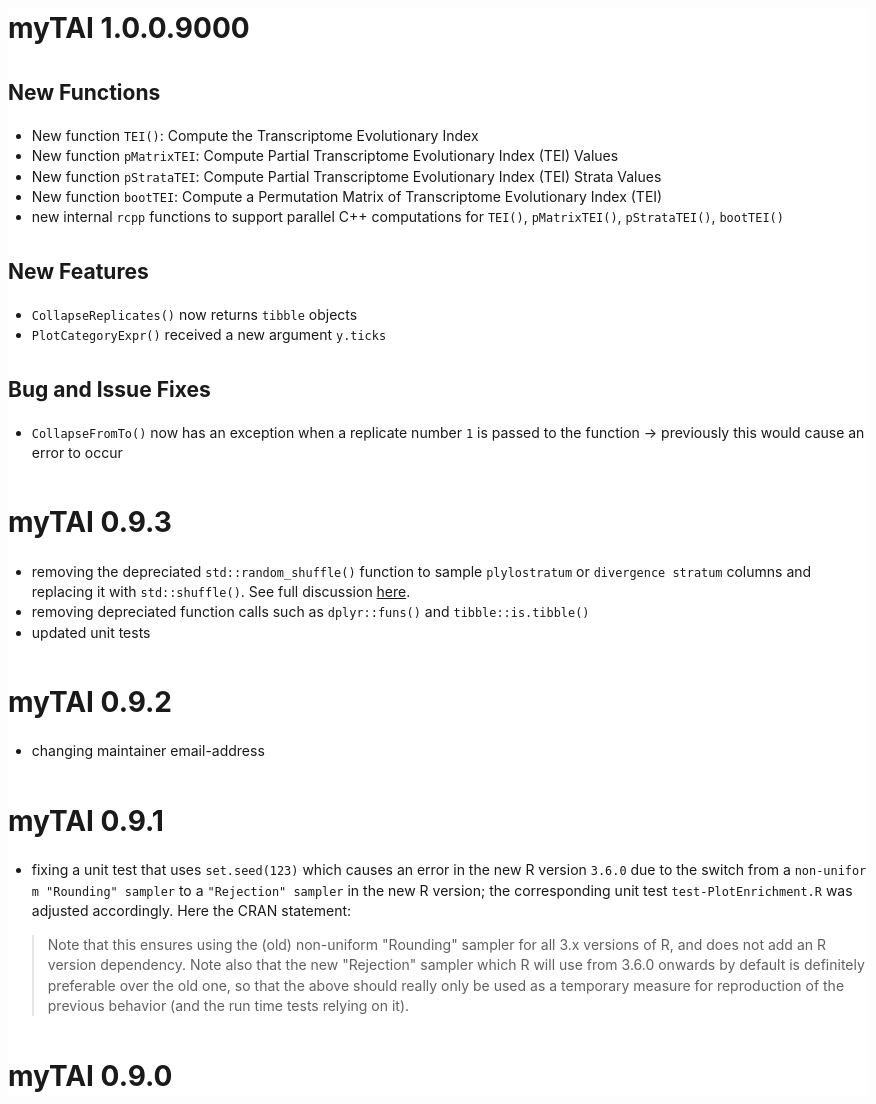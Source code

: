 myTAI 1.0.0.9000
===========
## New Functions
- New function `TEI()`: Compute the Transcriptome Evolutionary Index 
- New function `pMatrixTEI`: Compute Partial Transcriptome Evolutionary Index (TEI) Values 
- New function `pStrataTEI`: Compute Partial Transcriptome Evolutionary Index (TEI) Strata Values
- New function `bootTEI`: Compute a Permutation Matrix of Transcriptome Evolutionary Index (TEI)
- new internal `rcpp` functions to support parallel C++ computations for `TEI()`, `pMatrixTEI()`, `pStrataTEI()`, `bootTEI()`

## New Features
- `CollapseReplicates()` now returns `tibble` objects
- `PlotCategoryExpr()` received a new argument `y.ticks` 

## Bug and Issue Fixes

- `CollapseFromTo()` now has an exception when a replicate number `1` is passed to the function
-> previously this would cause an error to occur


myTAI 0.9.3
===========
- removing the depreciated `std::random_shuffle()` function to sample `plylostratum` or `divergence stratum` columns and replacing it with `std::shuffle()`. See full discussion [here](https://meetingcpp.com/blog/items/stdrandom_shuffle-is-deprecated.html).
- removing depreciated function calls such as `dplyr::funs()` and `tibble::is.tibble()`
- updated unit tests

myTAI 0.9.2
===========
- changing maintainer email-address


myTAI 0.9.1
===========

- fixing a unit test that uses `set.seed(123)` which causes an error in the new
R version `3.6.0` due to the switch from a `non-uniform "Rounding" sampler`
to a `"Rejection" sampler` in the new R version; the corresponding unit test `test-PlotEnrichment.R`
was adjusted accordingly. Here the CRAN statement:

>Note that this ensures using the (old) non-uniform "Rounding" sampler
for all 3.x versions of R, and does not add an R version dependency.
Note also that the new "Rejection" sampler which R will use from 3.6.0
onwards by default is definitely preferable over the old one, so that
the above should really only be used as a temporary measure for
reproduction of the previous behavior (and the run time tests relying on
it).


myTAI 0.9.0
===========
